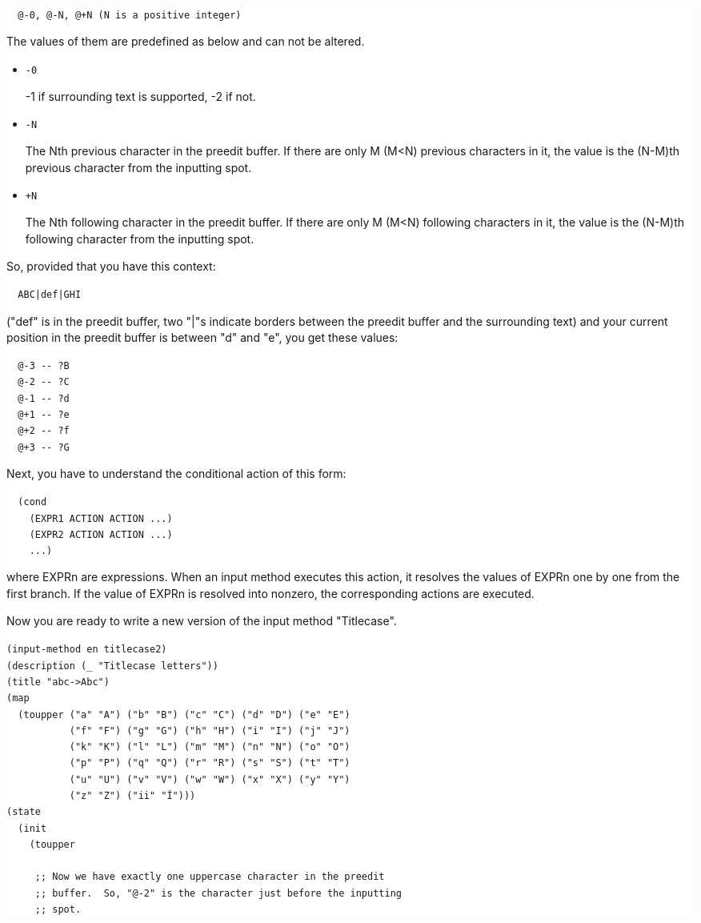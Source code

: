 ```
  @-0, @-N, @+N (N is a positive integer)
```

The values of them are predefined as below and can not be altered.

+   `-0`
    
    \-1 if surrounding text is supported, -2 if not.
    
+   `-N`
    
    The Nth previous character in the preedit buffer. If there are only M (M<N) previous characters in it, the value is the (N-M)th previous character from the inputting spot.
    
+   `+N`
    
    The Nth following character in the preedit buffer. If there are only M (M<N) following characters in it, the value is the (N-M)th following character from the inputting spot.
    

So, provided that you have this context:

```
  ABC|def|GHI
```

("def" is in the preedit buffer, two "|"s indicate borders between the preedit buffer and the surrounding text) and your current position in the preedit buffer is between "d" and "e", you get these values:

```
  @-3 -- ?B
  @-2 -- ?C
  @-1 -- ?d
  @+1 -- ?e
  @+2 -- ?f
  @+3 -- ?G
```

Next, you have to understand the conditional action of this form:

```
  (cond
    (EXPR1 ACTION ACTION ...)
    (EXPR2 ACTION ACTION ...)
    ...)
```

where EXPRn are expressions. When an input method executes this action, it resolves the values of EXPRn one by one from the first branch. If the value of EXPRn is resolved into nonzero, the corresponding actions are executed.

Now you are ready to write a new version of the input method "Titlecase".

```
(input-method en titlecase2)
(description (_ "Titlecase letters"))
(title "abc->Abc")
(map
  (toupper ("a" "A") ("b" "B") ("c" "C") ("d" "D") ("e" "E")
           ("f" "F") ("g" "G") ("h" "H") ("i" "I") ("j" "J")
           ("k" "K") ("l" "L") ("m" "M") ("n" "N") ("o" "O")
           ("p" "P") ("q" "Q") ("r" "R") ("s" "S") ("t" "T")
           ("u" "U") ("v" "V") ("w" "W") ("x" "X") ("y" "Y")
           ("z" "Z") ("ii" "İ")))
(state
  (init
    (toupper

     ;; Now we have exactly one uppercase character in the preedit
     ;; buffer.  So, "@-2" is the character just before the inputting
     ;; spot.
```